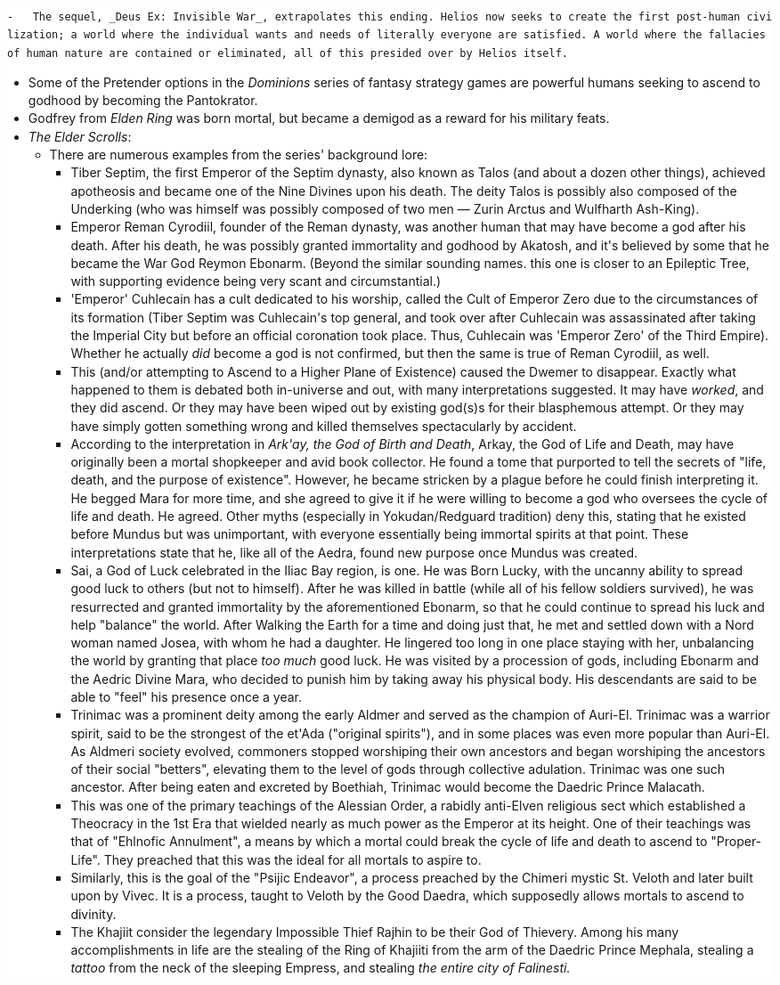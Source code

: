     -   The sequel, _Deus Ex: Invisible War_, extrapolates this ending. Helios now seeks to create the first post-human civilization; a world where the individual wants and needs of literally everyone are satisfied. A world where the fallacies of human nature are contained or eliminated, all of this presided over by Helios itself.
-   Some of the Pretender options in the _Dominions_ series of fantasy strategy games are powerful humans seeking to ascend to godhood by becoming the Pantokrator.
-   Godfrey from _Elden Ring_ was born mortal, but became a demigod as a reward for his military feats.
-   _The Elder Scrolls_:
    -   There are numerous examples from the series' background lore:
        -   Tiber Septim, the first Emperor of the Septim dynasty, also known as Talos (and about a dozen other things), achieved apotheosis and became one of the Nine Divines upon his death. The deity Talos is possibly also composed of the Underking (who was himself was possibly composed of two men — Zurin Arctus and Wulfharth Ash-King).
        -   Emperor Reman Cyrodiil, founder of the Reman dynasty, was another human that may have become a god after his death. After his death, he was possibly granted immortality and godhood by Akatosh, and it's believed by some that he became the War God Reymon Ebonarm. (Beyond the similar sounding names. this one is closer to an Epileptic Tree, with supporting evidence being very scant and circumstantial.)
        -   'Emperor' Cuhlecain has a cult dedicated to his worship, called the Cult of Emperor Zero due to the circumstances of its formation (Tiber Septim was Cuhlecain's top general, and took over after Cuhlecain was assassinated after taking the Imperial City but before an official coronation took place. Thus, Cuhlecain was 'Emperor Zero' of the Third Empire). Whether he actually _did_ become a god is not confirmed, but then the same is true of Reman Cyrodiil, as well.
        -   This (and/or attempting to Ascend to a Higher Plane of Existence) caused the Dwemer to disappear. Exactly what happened to them is debated both in-universe and out, with many interpretations suggested. It may have _worked_, and they did ascend. Or they may have been wiped out by existing god(s)s for their blasphemous attempt. Or they may have simply gotten something wrong and killed themselves spectacularly by accident.
        -   According to the interpretation in _Ark'ay, the God of Birth and Death_, Arkay, the God of Life and Death, may have originally been a mortal shopkeeper and avid book collector. He found a tome that purported to tell the secrets of "life, death, and the purpose of existence". However, he became stricken by a plague before he could finish interpreting it. He begged Mara for more time, and she agreed to give it if he were willing to become a god who oversees the cycle of life and death. He agreed. Other myths (especially in Yokudan/Redguard tradition) deny this, stating that he existed before Mundus but was unimportant, with everyone essentially being immortal spirits at that point. These interpretations state that he, like all of the Aedra, found new purpose once Mundus was created.
        -   Sai, a God of Luck celebrated in the Iliac Bay region, is one. He was Born Lucky, with the uncanny ability to spread good luck to others (but not to himself). After he was killed in battle (while all of his fellow soldiers survived), he was resurrected and granted immortality by the aforementioned Ebonarm, so that he could continue to spread his luck and help "balance" the world. After Walking the Earth for a time and doing just that, he met and settled down with a Nord woman named Josea, with whom he had a daughter. He lingered too long in one place staying with her, unbalancing the world by granting that place _too much_ good luck. He was visited by a procession of gods, including Ebonarm and the Aedric Divine Mara, who decided to punish him by taking away his physical body. His descendants are said to be able to "feel" his presence once a year.
        -   Trinimac was a prominent deity among the early Aldmer and served as the champion of Auri-El. Trinimac was a warrior spirit, said to be the strongest of the et'Ada ("original spirits"), and in some places was even more popular than Auri-El. As Aldmeri society evolved, commoners stopped worshiping their own ancestors and began worshiping the ancestors of their social "betters", elevating them to the level of gods through collective adulation. Trinimac was one such ancestor. After being eaten and excreted by Boethiah, Trinimac would become the Daedric Prince Malacath.
        -   This was one of the primary teachings of the Alessian Order, a rabidly anti-Elven religious sect which established a Theocracy in the 1st Era that wielded nearly as much power as the Emperor at its height. One of their teachings was that of "Ehlnofic Annulment", a means by which a mortal could break the cycle of life and death to ascend to "Proper-Life". They preached that this was the ideal for all mortals to aspire to.
        -   Similarly, this is the goal of the "Psijic Endeavor", a process preached by the Chimeri mystic St. Veloth and later built upon by Vivec. It is a process, taught to Veloth by the Good Daedra, which supposedly allows mortals to ascend to divinity.
        -   The Khajiit consider the legendary Impossible Thief Rajhin to be their God of Thievery. Among his many accomplishments in life are the stealing of the Ring of Khajiiti from the arm of the Daedric Prince Mephala, stealing a _tattoo_ from the neck of the sleeping Empress, and stealing _the entire city of Falinesti._